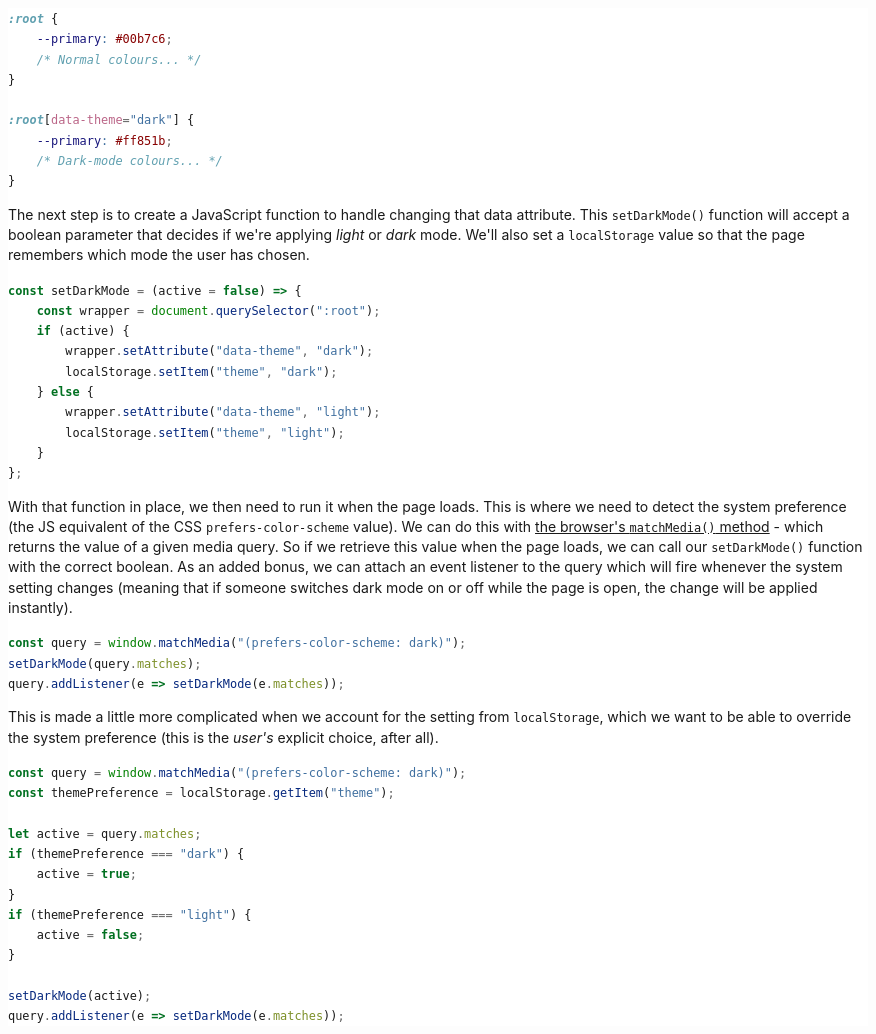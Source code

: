```css
:root {
    --primary: #00b7c6;
    /* Normal colours... */
}

:root[data-theme="dark"] {
    --primary: #ff851b;
    /* Dark-mode colours... */
}
```

The next step is to create a JavaScript function to handle changing that data attribute. This `setDarkMode()` function will accept a boolean parameter that decides if we're applying _light_ or _dark_ mode. We'll also set a `localStorage` value so that the page remembers which mode the user has chosen.

```js
const setDarkMode = (active = false) => {
    const wrapper = document.querySelector(":root");
    if (active) {
        wrapper.setAttribute("data-theme", "dark");
        localStorage.setItem("theme", "dark");
    } else {
        wrapper.setAttribute("data-theme", "light");
        localStorage.setItem("theme", "light");
    }
};
```

With that function in place, we then need to run it when the page loads. This is where we need to detect the system preference (the JS equivalent of the CSS `prefers-color-scheme` value). We can do this with [the browser's `matchMedia()` method](https://developer.mozilla.org/en-US/docs/Web/API/Window/matchMedia) - which returns the value of a given media query. So if we retrieve this value when the page loads, we can call our `setDarkMode()` function with the correct boolean. As an added bonus, we can attach an event listener to the query which will fire whenever the system setting changes (meaning that if someone switches dark mode on or off while the page is open, the change will be applied instantly).

```js
const query = window.matchMedia("(prefers-color-scheme: dark)");
setDarkMode(query.matches);
query.addListener(e => setDarkMode(e.matches));
```

This is made a little more complicated when we account for the setting from `localStorage`, which we want to be able to override the system preference (this is the _user's_ explicit choice, after all).

```js
const query = window.matchMedia("(prefers-color-scheme: dark)");
const themePreference = localStorage.getItem("theme");

let active = query.matches;
if (themePreference === "dark") {
    active = true;
}
if (themePreference === "light") {
    active = false;
}

setDarkMode(active);
query.addListener(e => setDarkMode(e.matches));
```
